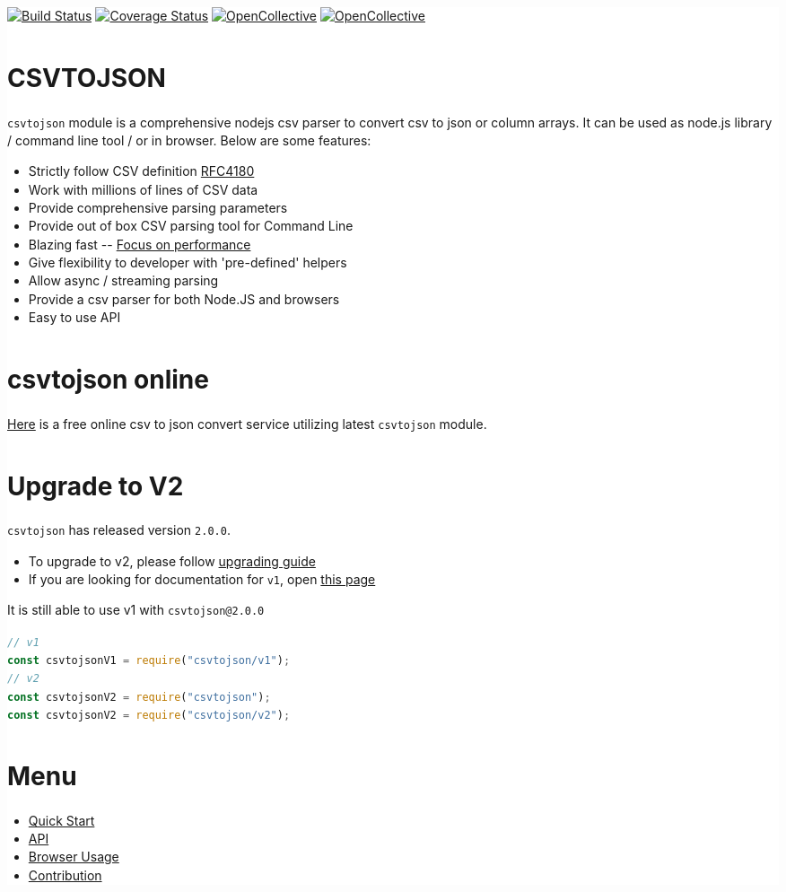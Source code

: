 [![Build Status](https://travis-ci.org/Keyang/node-csvtojson.svg?branch=master)](https://travis-ci.org/Keyang/node-csvtojson)
[![Coverage Status](https://coveralls.io/repos/github/Keyang/node-csvtojson/badge.svg?branch=master)](https://coveralls.io/github/Keyang/node-csvtojson?branch=master)
[![OpenCollective](https://opencollective.com/csvtojson/backers/badge.svg)](#backers)
[![OpenCollective](https://opencollective.com/csvtojson/sponsors/badge.svg)](#sponsors)

# CSVTOJSON

`csvtojson` module is a comprehensive nodejs csv parser to convert csv to json or column arrays. It can be used as node.js library / command line tool / or in browser. Below are some features:

- Strictly follow CSV definition [RFC4180](https://www.loc.gov/preservation/digital/formats/fdd/fdd000323.shtml)
- Work with millions of lines of CSV data
- Provide comprehensive parsing parameters
- Provide out of box CSV parsing tool for Command Line
- Blazing fast -- [Focus on performance](https://github.com/Keyang/csvbench)
- Give flexibility to developer with 'pre-defined' helpers
- Allow async / streaming parsing
- Provide a csv parser for both Node.JS and browsers
- Easy to use API

# csvtojson online

[Here](http://keyangxiang.com/csvtojson/) is a free online csv to json convert service utilizing latest `csvtojson` module.

# Upgrade to V2

`csvtojson` has released version `2.0.0`.

- To upgrade to v2, please follow [upgrading guide](https://github.com/Keyang/node-csvtojson/blob/master/docs/csvtojson-v2.md)
- If you are looking for documentation for `v1`, open [this page](https://github.com/Keyang/node-csvtojson/blob/master/docs/readme.v1.md)

It is still able to use v1 with `csvtojson@2.0.0`

```js
// v1
const csvtojsonV1 = require("csvtojson/v1");
// v2
const csvtojsonV2 = require("csvtojson");
const csvtojsonV2 = require("csvtojson/v2");
```

# Menu

- [Quick Start](#quick-start)
- [API](#api)
- [Browser Usage](#browser-usage)
- [Contribution](#contribution)
